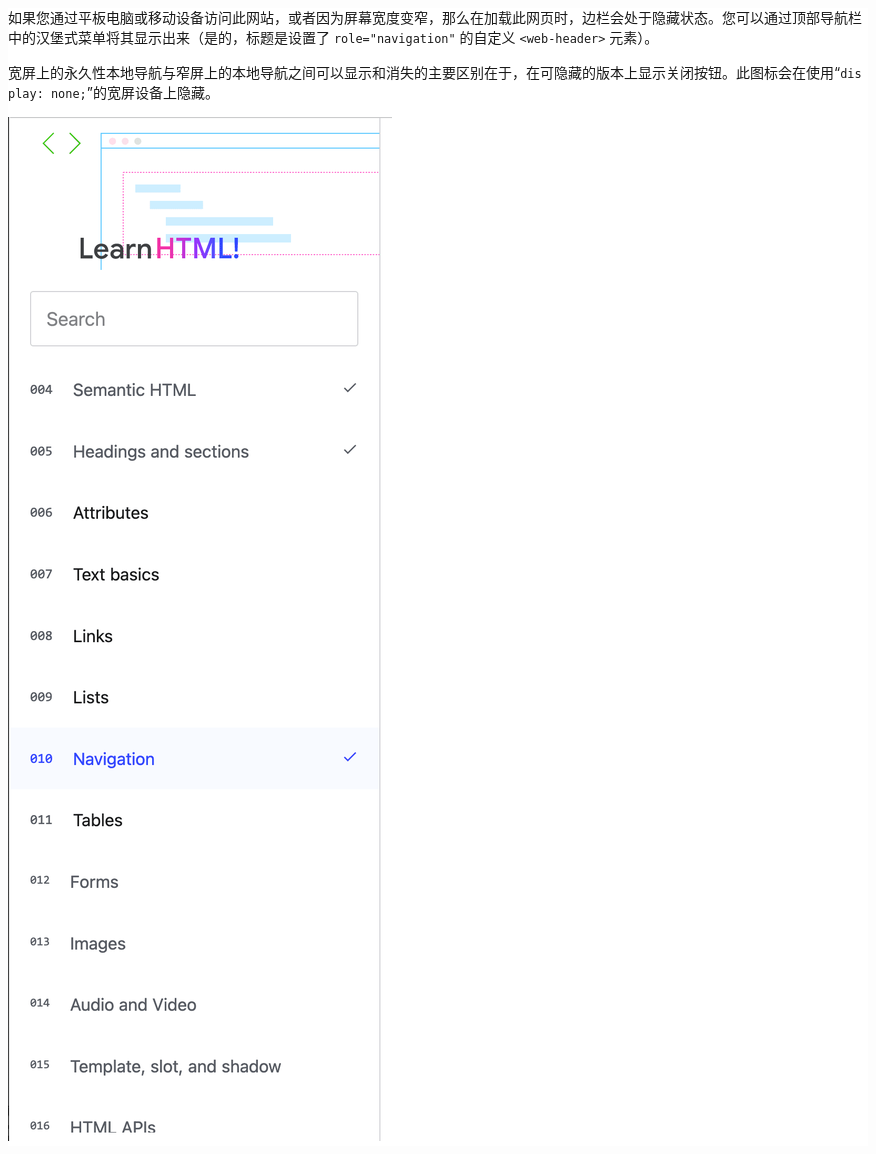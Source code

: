 如果您通过平板电脑或移动设备访问此网站，或者因为屏幕宽度变窄，那么在加载此网页时，边栏会处于隐藏状态。您可以通过顶部导航栏中的汉堡式菜单将其显示出来（是的，标题是设置了 `role="navigation"` 的自定义 `<web-header>` 元素）。

宽屏上的永久性本地导航与窄屏上的本地导航之间可以显示和消失的主要区别在于，在可隐藏的版本上显示关闭按钮。此图标会在使用“`display: none;`”的宽屏设备上隐藏。

![本地导航中本章节的名称旁边会显示一个对勾标记。](images/the-local-navigation-is-s-9a47e6651a996.png)
